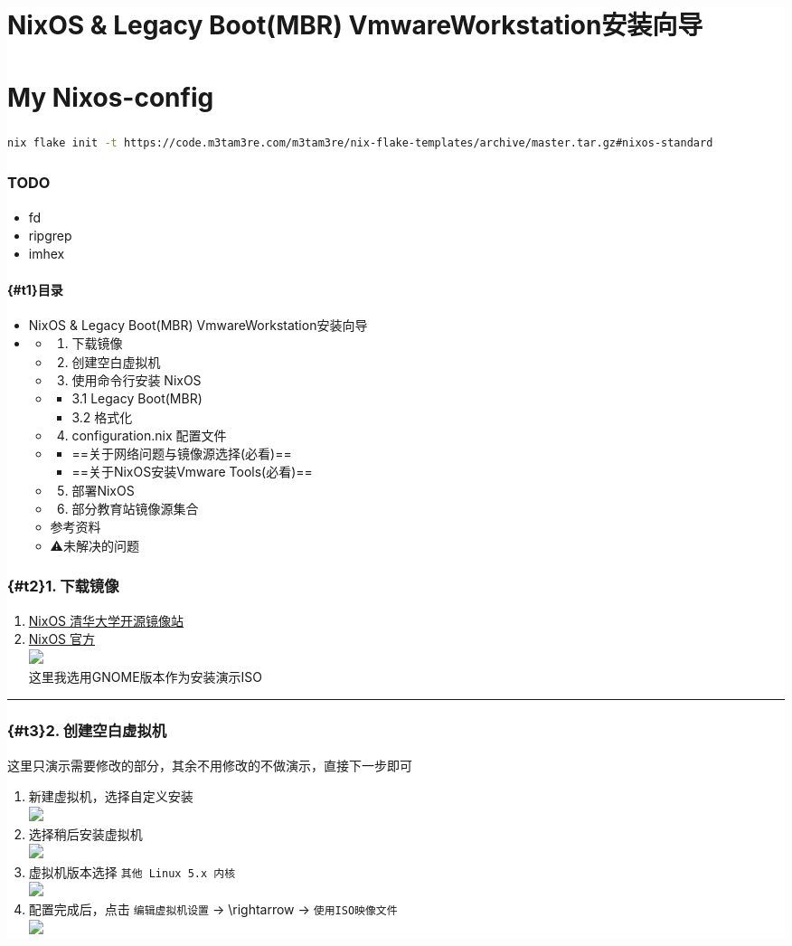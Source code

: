 NixOS \& Legacy Boot(MBR) VmwareWorkstation安装向导
===============================================

# My Nixos-config

```bash
nix flake init -t https://code.m3tam3re.com/m3tam3re/nix-flake-templates/archive/master.tar.gz#nixos-standard
```

### TODO
- fd
- ripgrep
- imhex





#### {#t1}目录

* NixOS \& Legacy Boot(MBR) VmwareWorkstation安装向导
*
  * 1. 下载镜像
  * 2. 创建空白虚拟机
  * 3. 使用命令行安装 NixOS
  *
    * 3.1 Legacy Boot(MBR)
    * 3.2 格式化
  * 4. configuration.nix 配置文件
  *
    * ==关于网络问题与镜像源选择(必看)==
    * ==关于NixOS安装Vmware Tools(必看)==
  * 5. 部署NixOS
  * 6. 部分教育站镜像源集合
  * 参考资料
  * ⚠️未解决的问题

### {#t2}1. 下载镜像

1. [NixOS 清华大学开源镜像站](https://mirrors.tuna.tsinghua.edu.cn/nixos-images/)
2. [NixOS 官方](https://nixos.org/download.html)  
   ![](https://cubox.pro/c/filters:no_upscale()?imageUrl=https%3A%2F%2Fi-blog.csdnimg.cn%2Fblog_migrate%2F6f4c6d1f2ec942843498e6a410e74c7d.png&valid=false)  
   这里我选用GNOME版本作为安装演示ISO

*** ** * ** ***

### {#t3}2. 创建空白虚拟机

这里只演示需要修改的部分，其余不用修改的不做演示，直接下一步即可

1. 新建虚拟机，选择自定义安装  
   ![](https://cubox.pro/c/filters:no_upscale()?imageUrl=https%3A%2F%2Fi-blog.csdnimg.cn%2Fblog_migrate%2F59e783464045c65774a41f8996047467.png&valid=false)
2. 选择稍后安装虚拟机  
   ![](https://cubox.pro/c/filters:no_upscale()?imageUrl=https%3A%2F%2Fi-blog.csdnimg.cn%2Fblog_migrate%2Faba0be3cebbd339d2d54f4fb03e5cfbb.png&valid=false)
3. 虚拟机版本选择 `其他 Linux 5.x 内核`  
   ![](https://cubox.pro/c/filters:no_upscale()?imageUrl=https%3A%2F%2Fi-blog.csdnimg.cn%2Fblog_migrate%2F34fc448545884893994e9247b8b432ea.png&valid=false)
4. 配置完成后，点击 `编辑虚拟机设置` → \\rightarrow → `使用ISO映像文件`  
   ![](https://cubox.pro/c/filters:no_upscale()?imageUrl=https%3A%2F%2Fi-blog.csdnimg.cn%2Fblog_migrate%2Fa3c4c18955a81e56d5dba4cee06ed793.png&valid=false)

